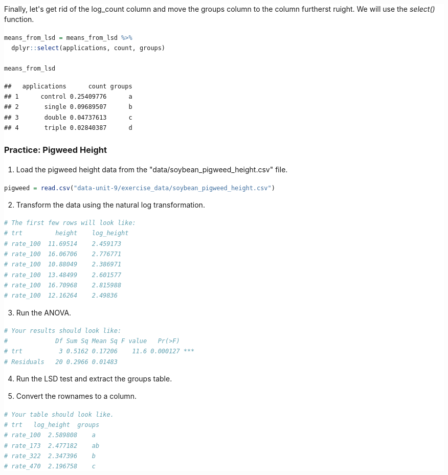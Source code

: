 Finally, let's get rid of the log_count column and move the groups column to the column furtherst ruight.  We will use the *select()* function.


```r
means_from_lsd = means_from_lsd %>%
  dplyr::select(applications, count, groups)

means_from_lsd
```

```
##   applications      count groups
## 1      control 0.25409776      a
## 2       single 0.09689507      b
## 3       double 0.04737613      c
## 4       triple 0.02840387      d
```



### Practice: Pigweed Height

1. Load the pigweed height data from the "data/soybean_pigweed_height.csv" file.

```r
pigweed = read.csv("data-unit-9/exercise_data/soybean_pigweed_height.csv")
```

2. Transform the data using the natural log transformation.  

```r
# The first few rows will look like:
# trt	      height	log_height
# rate_100	11.69514	2.459173
# rate_100	16.06706	2.776771
# rate_100	10.88049	2.386971
# rate_100	13.48499	2.601577
# rate_100	16.70968	2.815988
# rate_100	12.16264	2.49836
```


3. Run the ANOVA.  

```r
# Your results should look like:
#             Df Sum Sq Mean Sq F value   Pr(>F)    
# trt          3 0.5162 0.17206    11.6 0.000127 ***
# Residuals   20 0.2966 0.01483  
```




4. Run the LSD test and extract the groups table.


5. Convert the rownames to a column.  

```r
# Your table should look like.
# trt	log_height	groups
# rate_100	2.589808	a
# rate_173	2.477182	ab
# rate_322	2.347396	b
# rate_470	2.196758	c
```
